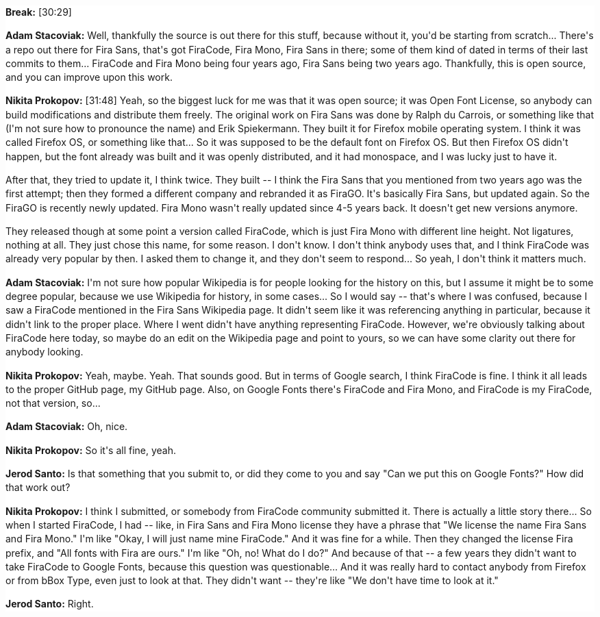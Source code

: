 **Break:** \[30:29\]

**Adam Stacoviak:** Well, thankfully the source is out there for this stuff, because without it, you'd be starting from scratch... There's a repo out there for Fira Sans, that's got FiraCode, Fira Mono, Fira Sans in there; some of them kind of dated in terms of their last commits to them... FiraCode and Fira Mono being four years ago, Fira Sans being two years ago. Thankfully, this is open source, and you can improve upon this work.

**Nikita Prokopov:** \[31:48\] Yeah, so the biggest luck for me was that it was open source; it was Open Font License, so anybody can build modifications and distribute them freely. The original work on Fira Sans was done by Ralph du Carrois, or something like that (I'm not sure how to pronounce the name) and Erik Spiekermann. They built it for Firefox mobile operating system. I think it was called Firefox OS, or something like that... So it was supposed to be the default font on Firefox OS. But then Firefox OS didn't happen, but the font already was built and it was openly distributed, and it had monospace, and I was lucky just to have it.

After that, they tried to update it, I think twice. They built -- I think the Fira Sans that you mentioned from two years ago was the first attempt; then they formed a different company and rebranded it as FiraGO. It's basically Fira Sans, but updated again. So the FiraGO is recently newly updated. Fira Mono wasn't really updated since 4-5 years back. It doesn't get new versions anymore.

They released though at some point a version called FiraCode, which is just Fira Mono with different line height. Not ligatures, nothing at all. They just chose this name, for some reason. I don't know. I don't think anybody uses that, and I think FiraCode was already very popular by then. I asked them to change it, and they don't seem to respond... So yeah, I don't think it matters much.

**Adam Stacoviak:** I'm not sure how popular Wikipedia is for people looking for the history on this, but I assume it might be to some degree popular, because we use Wikipedia for history, in some cases... So I would say -- that's where I was confused, because I saw a FiraCode mentioned in the Fira Sans Wikipedia page. It didn't seem like it was referencing anything in particular, because it didn't link to the proper place. Where I went didn't have anything representing FiraCode. However, we're obviously talking about FiraCode here today, so maybe do an edit on the Wikipedia page and point to yours, so we can have some clarity out there for anybody looking.

**Nikita Prokopov:** Yeah, maybe. Yeah. That sounds good. But in terms of Google search, I think FiraCode is fine. I think it all leads to the proper GitHub page, my GitHub page. Also, on Google Fonts there's FiraCode and Fira Mono, and FiraCode is my FiraCode, not that version, so...

**Adam Stacoviak:** Oh, nice.

**Nikita Prokopov:** So it's all fine, yeah.

**Jerod Santo:** Is that something that you submit to, or did they come to you and say "Can we put this on Google Fonts?" How did that work out?

**Nikita Prokopov:** I think I submitted, or somebody from FiraCode community submitted it. There is actually a little story there... So when I started FiraCode, I had -- like, in Fira Sans and Fira Mono license they have a phrase that "We license the name Fira Sans and Fira Mono." I'm like "Okay, I will just name mine FiraCode." And it was fine for a while. Then they changed the license Fira prefix, and "All fonts with Fira are ours." I'm like "Oh, no! What do I do?" And because of that -- a few years they didn't want to take FiraCode to Google Fonts, because this question was questionable... And it was really hard to contact anybody from Firefox or from bBox Type, even just to look at that. They didn't want -- they're like "We don't have time to look at it."

**Jerod Santo:** Right.
